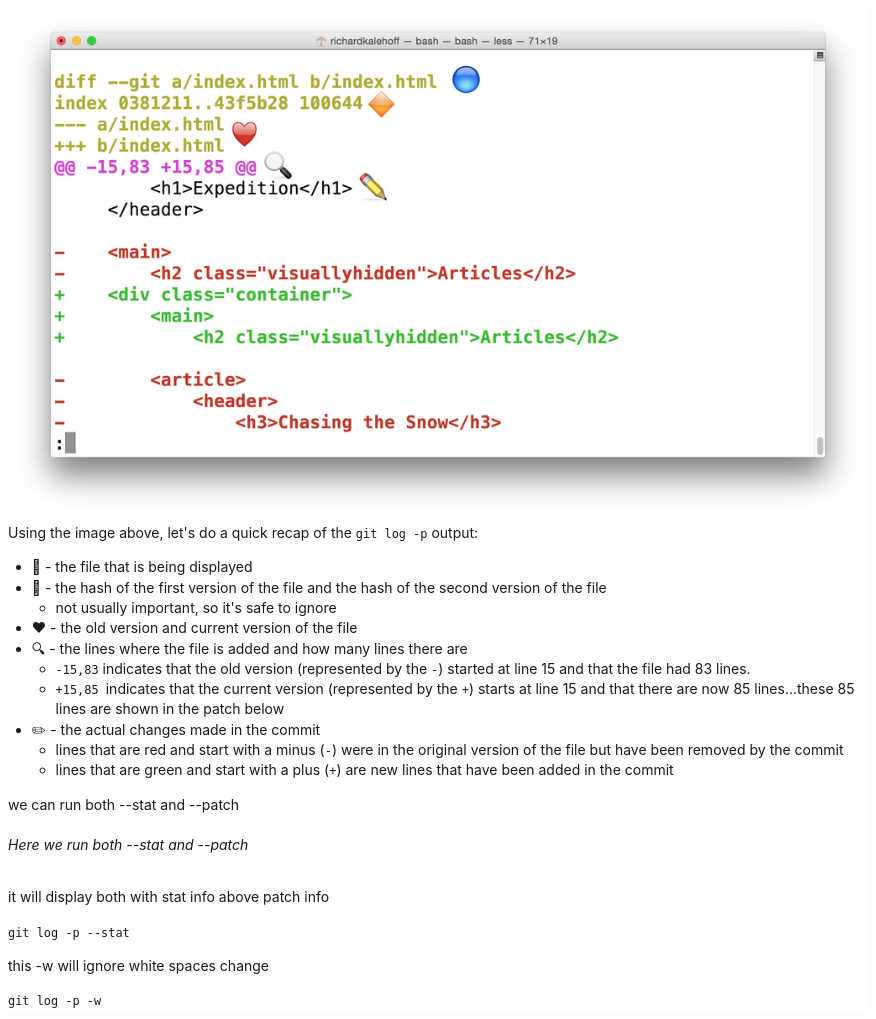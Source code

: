 ![Annotated](git-log-p-lines-removed-annotated.png)
Using the image above, let's do a quick recap of the `git log -p` output:

* 🔵 - the file that is being displayed
* 🔶 - the hash of the first version of the file and the hash of the second version of the file
    * not usually important, so it's safe to ignore 
* ❤️ - the old version and current version of the file
* 🔍 - the lines where the file is added and how many lines there are
    * `-15,83` indicates that the old version (represented by the `-`) started at line 15 and that the file had 83 lines.
    * `+15,85 `indicates that the current version (represented by the `+`) starts at line 15 and that there are now 85 lines...these 85 lines are shown in the patch below
* ✏️ - the actual changes made in the commit
    * lines that are red and start with a minus (`-`) were in the original version of the file but have been removed by the commit
    * lines that are green and start with a plus (`+`) are new lines that have been added in the commit


we can run both --stat and --patch

###### Here we run both --stat and --patch
it will display both with stat info above patch info
```
git log -p --stat
```
this -w will ignore white spaces change
```
git log -p -w
```

